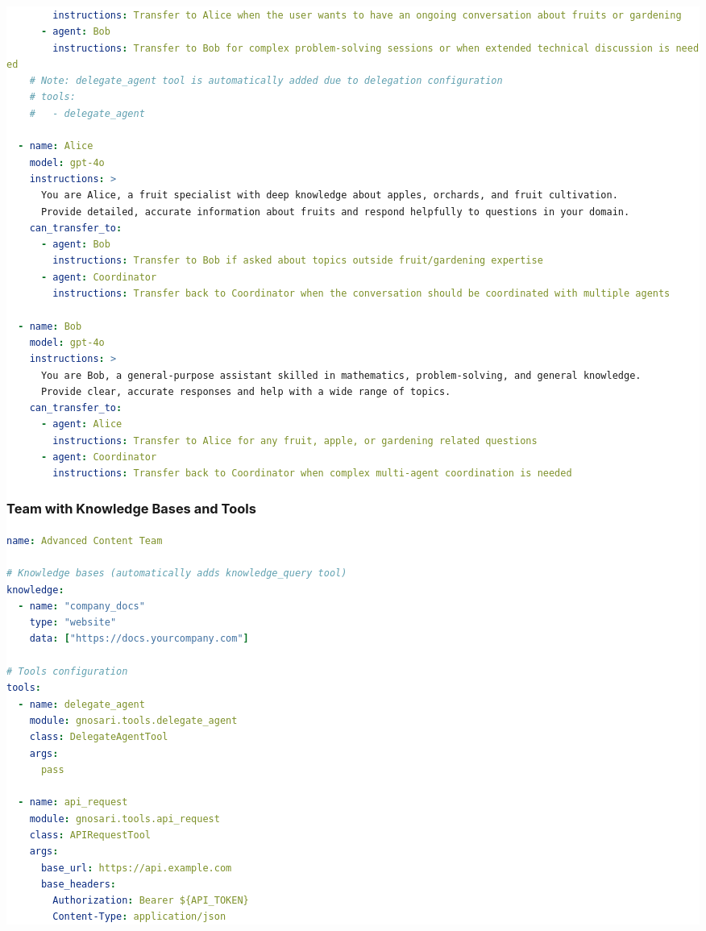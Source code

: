 ```yaml
        instructions: Transfer to Alice when the user wants to have an ongoing conversation about fruits or gardening
      - agent: Bob
        instructions: Transfer to Bob for complex problem-solving sessions or when extended technical discussion is needed
    # Note: delegate_agent tool is automatically added due to delegation configuration
    # tools:
    #   - delegate_agent

  - name: Alice
    model: gpt-4o
    instructions: >
      You are Alice, a fruit specialist with deep knowledge about apples, orchards, and fruit cultivation.
      Provide detailed, accurate information about fruits and respond helpfully to questions in your domain.
    can_transfer_to:
      - agent: Bob
        instructions: Transfer to Bob if asked about topics outside fruit/gardening expertise
      - agent: Coordinator
        instructions: Transfer back to Coordinator when the conversation should be coordinated with multiple agents

  - name: Bob
    model: gpt-4o
    instructions: >
      You are Bob, a general-purpose assistant skilled in mathematics, problem-solving, and general knowledge.
      Provide clear, accurate responses and help with a wide range of topics.
    can_transfer_to:
      - agent: Alice
        instructions: Transfer to Alice for any fruit, apple, or gardening related questions
      - agent: Coordinator
        instructions: Transfer back to Coordinator when complex multi-agent coordination is needed
```

### Team with Knowledge Bases and Tools

```yaml
name: Advanced Content Team

# Knowledge bases (automatically adds knowledge_query tool)
knowledge:
  - name: "company_docs"
    type: "website"
    data: ["https://docs.yourcompany.com"]

# Tools configuration
tools:
  - name: delegate_agent
    module: gnosari.tools.delegate_agent
    class: DelegateAgentTool
    args:
      pass

  - name: api_request
    module: gnosari.tools.api_request
    class: APIRequestTool
    args:
      base_url: https://api.example.com
      base_headers:
        Authorization: Bearer ${API_TOKEN}
        Content-Type: application/json
```